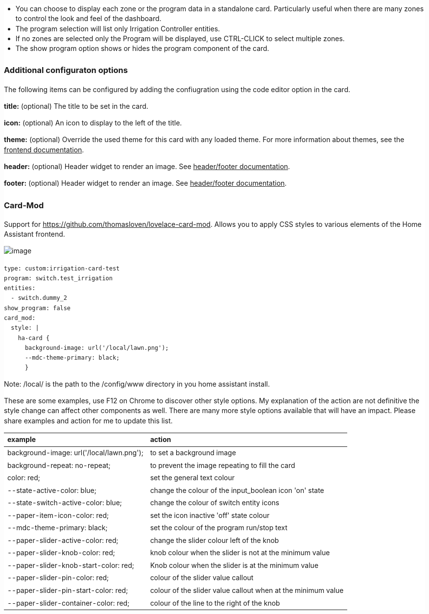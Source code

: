 - You can choose to display each zone or the program data in a standalone card. Particularly useful when there are many zones to control the look and feel of the dashboard.
- The program selection will list only Irrigation Controller entities.
- If no zones are selected only the Program will be displayed, use CTRL-CLICK to select multiple zones.
- The show program option shows or hides the program component of the card.

### Additional configuraton options
The following items can be configured by adding the confiugration using the code editor option in the card.

**title:** (optional) The title to be set in the card.

**icon:** (optional) An icon to display to the left of the title.

**theme:** (optional) Override the used theme for this card with any loaded theme. For more information about themes, see the [frontend documentation](https://www.home-assistant.io/integrations/frontend/).

**header:** (optional) Header widget to render an image. See [header/footer documentation](https://www.home-assistant.io/lovelace/header-footer/).

**footer:** (optional) Header widget to render an image. See [header/footer documentation](https://www.home-assistant.io/lovelace/header-footer/).

### Card-Mod

Support for https://github.com/thomasloven/lovelace-card-mod.
Allows you to apply CSS styles to various elements of the Home Assistant frontend.

![image](https://user-images.githubusercontent.com/40281772/219922995-611c4fde-9f5f-48ba-8d5e-544149516704.png)

```
type: custom:irrigation-card-test
program: switch.test_irrigation
entities:
  - switch.dummy_2
show_program: false
card_mod:
  style: |
    ha-card {
      background-image: url('/local/lawn.png');
      --mdc-theme-primary: black;
      }
```
Note: /local/ is the path to the /config/www directory in you home assistant install.

These are some examples, use F12 on Chrome to discover other style options. My explanation of the action are not definitive the style change can affect other components as well. There are many more style options available that will have an impact. Please share examples and action for me to update this list.
 
|example     |action   |
|:---        |:---     |
|background-image: url('/local/lawn.png');|to set a background image|
|background-repeat: no-repeat; |to prevent the image repeating to fill the card|
|color: red; |set the general text colour|
|--state-active-color: blue;| change the colour of the input_boolean icon 'on' state|
|--state-switch-active-color: blue;|change the colour of switch entity icons |
|--paper-item-icon-color: red; |set the icon inactive 'off' state colour|
|--mdc-theme-primary: black; |set the colour of the program run/stop text|
|--paper-slider-active-color: red; |change the slider colour left of the knob|
|--paper-slider-knob-color: red;| knob colour when the slider is not at the minimum value|
|--paper-slider-knob-start-color: red;|Knob colour when the slider is at the minimum value|
|--paper-slider-pin-color: red;|colour of the slider value callout|
|--paper-slider-pin-start-color: red;|colour of the slider value callout when at the minimum value|
|--paper-slider-container-color: red;|colour of the line to the right of the knob|
